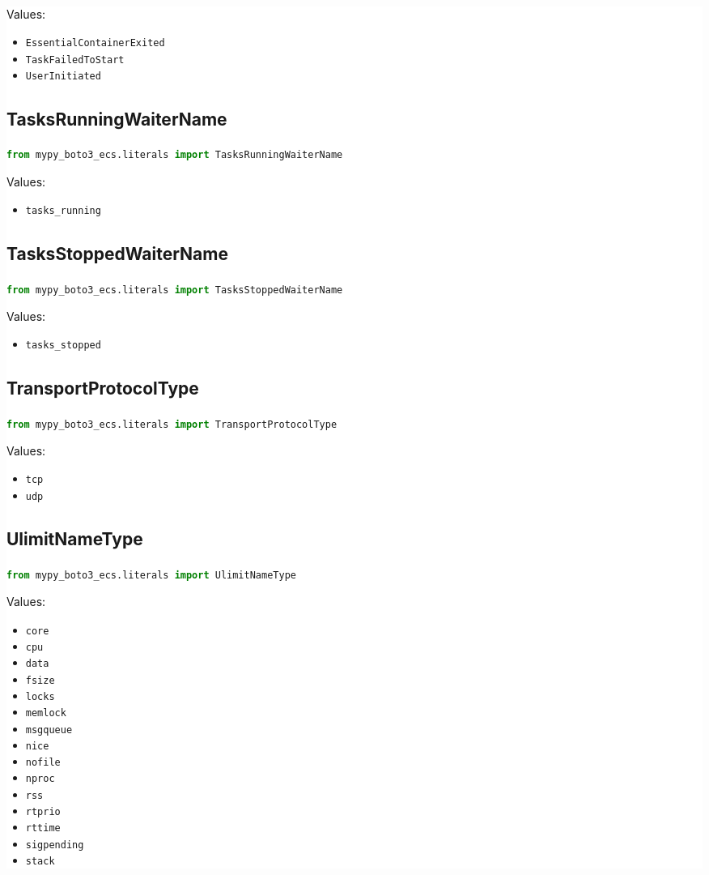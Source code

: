Values:

- `EssentialContainerExited`
- `TaskFailedToStart`
- `UserInitiated`

<a id="tasksrunningwaitername"></a>

## TasksRunningWaiterName

```python
from mypy_boto3_ecs.literals import TasksRunningWaiterName
```

Values:

- `tasks_running`

<a id="tasksstoppedwaitername"></a>

## TasksStoppedWaiterName

```python
from mypy_boto3_ecs.literals import TasksStoppedWaiterName
```

Values:

- `tasks_stopped`

<a id="transportprotocoltype"></a>

## TransportProtocolType

```python
from mypy_boto3_ecs.literals import TransportProtocolType
```

Values:

- `tcp`
- `udp`

<a id="ulimitnametype"></a>

## UlimitNameType

```python
from mypy_boto3_ecs.literals import UlimitNameType
```

Values:

- `core`
- `cpu`
- `data`
- `fsize`
- `locks`
- `memlock`
- `msgqueue`
- `nice`
- `nofile`
- `nproc`
- `rss`
- `rtprio`
- `rttime`
- `sigpending`
- `stack`
